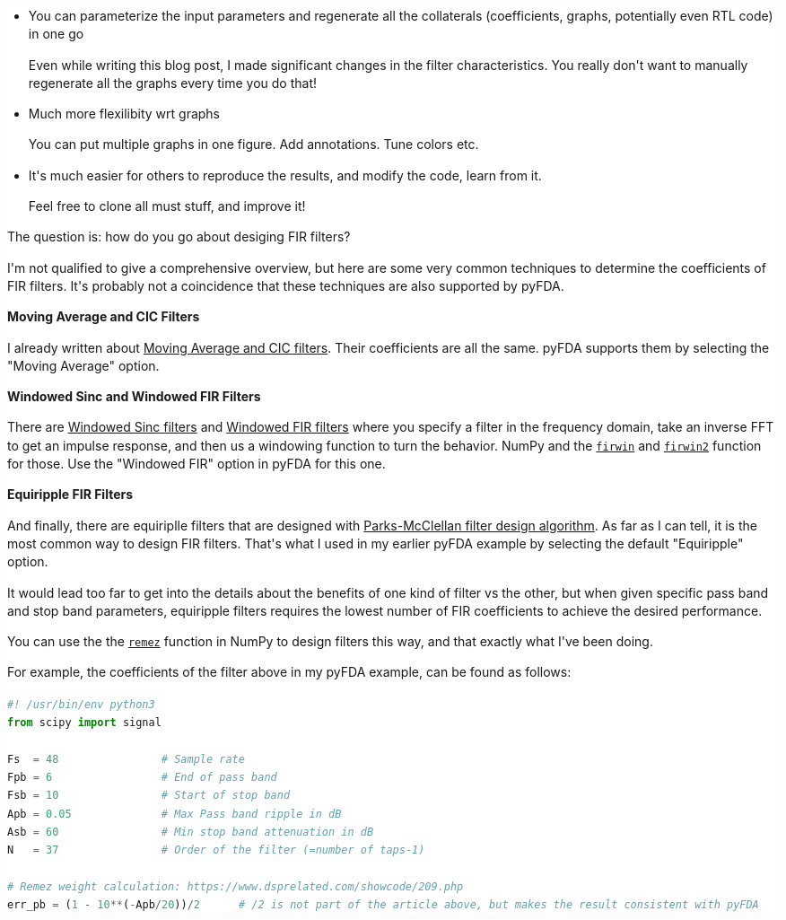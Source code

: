 * You can parameterize the input parameters and regenerate all the collaterals (coefficients, graphs, potentially even RTL code) in one go

    Even while writing this blog post, I made significant changes in the filter characteristics.
    You really don't want to manually regenerate all the graphs every time you do that!

* Much more flexilibity wrt graphs

    You can put multiple graphs in one figure. Add annotations. Tune colors etc.

* It's much easier for others to reproduce the results, and modify the code, learn from it.

    Feel free to clone all must stuff, and improve it!

The question is: how do you go about desiging FIR filters? 

I'm not qualified to give a comprehensive overview, but here are some very common techniques to 
determine the coefficients of FIR filters. It's probably not a coincidence that these techniques
are also supported by pyFDA.

**Moving Average and CIC Filters**

I already written about [Moving Average and CIC filters](2020/09/30/Moving-Average-and-CIC-Filters.html). 
Their coefficients are all the same. pyFDA supports them by selecting the "Moving Average"
option.

**Windowed Sinc and Windowed FIR Filters**

There are [Windowed Sinc filters](http://www.dspguide.com/CH16.PDF) and [Windowed FIR filters](http://www.dspguide.com/CH17.PDF)
where you specify a filter in the frequency domain, take an inverse FFT to get an impulse
response, and then us a windowing function to turn the behavior. NumPy and the 
[`firwin`](https://docs.scipy.org/doc/scipy/reference/generated/scipy.signal.firwin.html) and
[`firwin2`](https://docs.scipy.org/doc/scipy/reference/generated/scipy.signal.firwin2.html) function
for those. Use the "Windowed FIR" option in pyFDA for this one.

**Equiripple FIR Filters**

And finally, there are equiriplle filters that are designed with
[Parks-McClellan filter design algorithm](https://en.wikipedia.org/wiki/Parks%E2%80%93McClellan_filter_design_algorithm).
As far as I can tell, it is the most common way to design FIR filters. That's what I used in my earlier
pyFDA example by selecting the default "Equiripple" option.

It would lead too far to get into the details about the benefits of one kind of filter
vs the other, but when given specific pass band and stop band parameters, equiripple
filters requires the lowest number of FIR coefficients to achieve the desired performance.

You can use the the [`remez`](https://docs.scipy.org/doc/scipy/reference/generated/scipy.signal.remez.html)
function in NumPy to design filters this way, and that exactly what I've been doing.

For example, the coefficients of the filter above in my pyFDA example, can be found as follows:

```python
#! /usr/bin/env python3
from scipy import signal

Fs  = 48                # Sample rate
Fpb = 6                 # End of pass band
Fsb = 10                # Start of stop band
Apb = 0.05              # Max Pass band ripple in dB
Asb = 60                # Min stop band attenuation in dB
N   = 37                # Order of the filter (=number of taps-1)

# Remez weight calculation: https://www.dsprelated.com/showcode/209.php
err_pb = (1 - 10**(-Apb/20))/2      # /2 is not part of the article above, but makes the result consistent with pyFDA
```